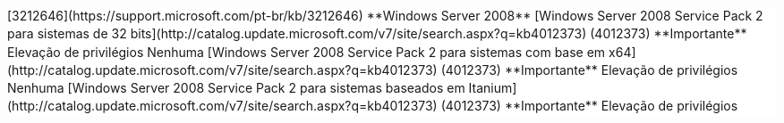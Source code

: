 </td>
<td style="border:1px solid black;">
[3212646](https://support.microsoft.com/pt-br/kb/3212646)

</td>
</tr>
<tr>
<td style="border:1px solid black;" colspan="3">
**Windows Server 2008**

</td>
</tr>
<tr>
<td style="border:1px solid black;">
[Windows Server 2008 Service Pack 2 para sistemas de 32 bits](http://catalog.update.microsoft.com/v7/site/search.aspx?q=kb4012373)  
(4012373)

</td>
<td style="border:1px solid black;">
**Importante**  
Elevação de privilégios

</td>
<td style="border:1px solid black;">
Nenhuma

</td>
</tr>
<tr>
<td style="border:1px solid black;">
[Windows Server 2008 Service Pack 2 para sistemas com base em x64](http://catalog.update.microsoft.com/v7/site/search.aspx?q=kb4012373)  
(4012373)

</td>
<td style="border:1px solid black;">
**Importante**  
Elevação de privilégios

</td>
<td style="border:1px solid black;">
Nenhuma

</td>
</tr>
<tr>
<td style="border:1px solid black;">
[Windows Server 2008 Service Pack 2 para sistemas baseados em Itanium](http://catalog.update.microsoft.com/v7/site/search.aspx?q=kb4012373)  
(4012373)

</td>
<td style="border:1px solid black;">
**Importante**  
Elevação de privilégios
